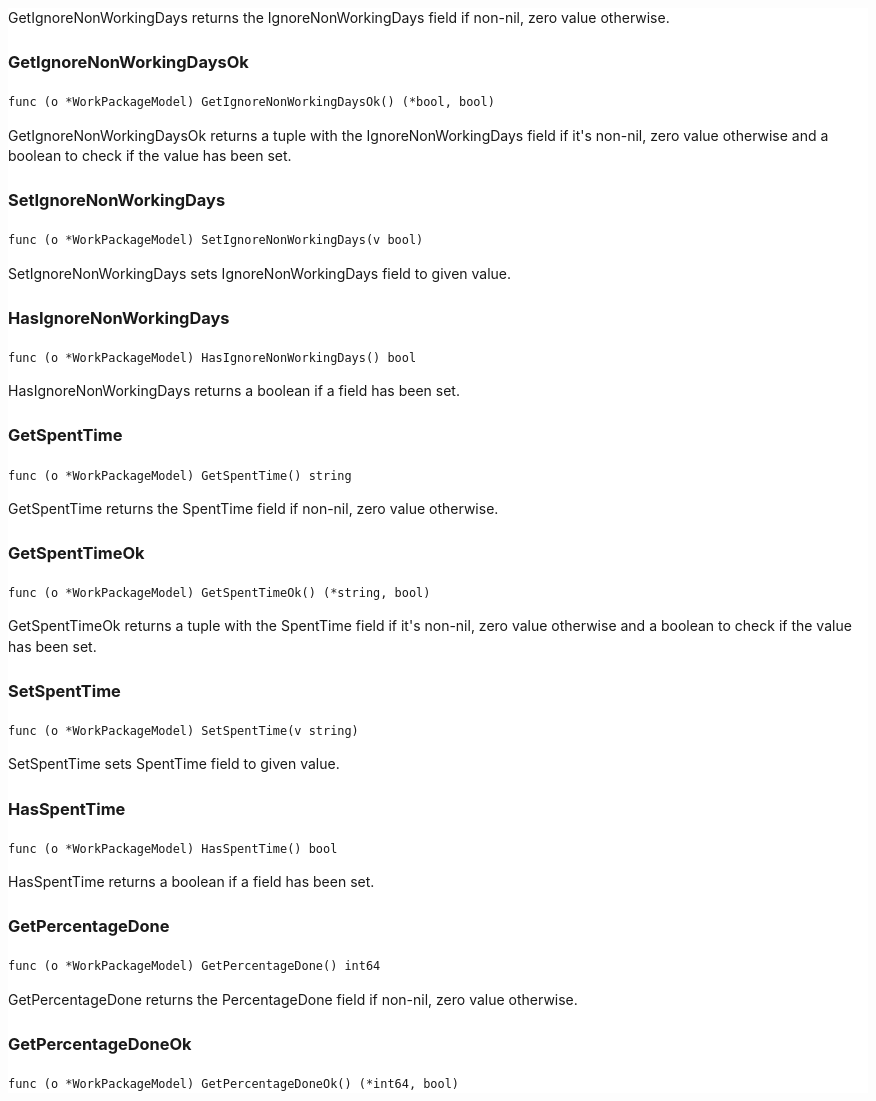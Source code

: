 GetIgnoreNonWorkingDays returns the IgnoreNonWorkingDays field if non-nil, zero value otherwise.

### GetIgnoreNonWorkingDaysOk

`func (o *WorkPackageModel) GetIgnoreNonWorkingDaysOk() (*bool, bool)`

GetIgnoreNonWorkingDaysOk returns a tuple with the IgnoreNonWorkingDays field if it's non-nil, zero value otherwise
and a boolean to check if the value has been set.

### SetIgnoreNonWorkingDays

`func (o *WorkPackageModel) SetIgnoreNonWorkingDays(v bool)`

SetIgnoreNonWorkingDays sets IgnoreNonWorkingDays field to given value.

### HasIgnoreNonWorkingDays

`func (o *WorkPackageModel) HasIgnoreNonWorkingDays() bool`

HasIgnoreNonWorkingDays returns a boolean if a field has been set.

### GetSpentTime

`func (o *WorkPackageModel) GetSpentTime() string`

GetSpentTime returns the SpentTime field if non-nil, zero value otherwise.

### GetSpentTimeOk

`func (o *WorkPackageModel) GetSpentTimeOk() (*string, bool)`

GetSpentTimeOk returns a tuple with the SpentTime field if it's non-nil, zero value otherwise
and a boolean to check if the value has been set.

### SetSpentTime

`func (o *WorkPackageModel) SetSpentTime(v string)`

SetSpentTime sets SpentTime field to given value.

### HasSpentTime

`func (o *WorkPackageModel) HasSpentTime() bool`

HasSpentTime returns a boolean if a field has been set.

### GetPercentageDone

`func (o *WorkPackageModel) GetPercentageDone() int64`

GetPercentageDone returns the PercentageDone field if non-nil, zero value otherwise.

### GetPercentageDoneOk

`func (o *WorkPackageModel) GetPercentageDoneOk() (*int64, bool)`
